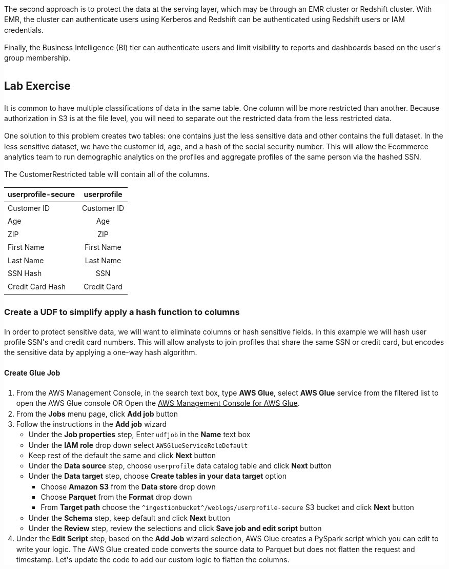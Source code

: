 The second approach is to protect the data at the serving layer, which may be through an EMR cluster or Redshift cluster. With EMR, the cluster can authenticate users using Kerberos and Redshift can be authenticated using Redshift users or IAM credentials.

Finally, the Business Intelligence (BI) tier can authenticate users and limit visibility to reports and dashboards based on the user's group membership.

## Lab Exercise
It is common to have multiple classifications of data in the same table. One column will be more restricted than another. Because authorization in S3 is at the file level, you will need to separate out the restricted data from the less restricted data.


One solution to this problem creates two tables: one contains just the less sensitive data and other contains the full dataset. In the less sensitive dataset, we have the customer id, age, and a hash of the social security number. This will allow the Ecommerce analytics team to run demographic analytics on the profiles and aggregate profiles of the same person via the hashed SSN.

The CustomerRestricted table will contain all of the columns.


| userprofile-secure | userprofile | 
| ------------- |:-------------:| 
| Customer ID | Customer ID |
| Age | Age |
| ZIP | ZIP |
| First Name | First Name |
| Last Name | Last Name |
| SSN Hash | SSN |
| Credit Card Hash | Credit Card |

### Create a UDF to simplify apply a hash function to columns
In order to protect sensitive data, we will want to eliminate columns or hash sensitive fields. In this example we will hash user profile SSN's and credit card numbers. This will allow analysts to join profiles that share the same SSN or credit card, but encodes the sensitive data by applying a one-way hash algorithm.

#### Create Glue Job

1. From the AWS Management Console, in the search text box, type **AWS Glue**, select **AWS Glue** service from the filtered list to open the AWS Glue console OR Open the [AWS Management Console for AWS Glue](https://console.aws.amazon.com/glue/home).
2. From the **Jobs** menu page, click **Add job** button
3. Follow the instructions in the **Add job** wizard
   - Under the **Job properties** step, Enter `udfjob` in the **Name** text box
   - Under the **IAM role** drop down select `AWSGlueServiceRoleDefault`
   - Keep rest of the default the same and click **Next** button
   - Under the **Data source** step, choose `userprofile` data catalog table and click **Next**  button
   - Under the **Data target** step, choose **Create tables in your data target** option 
	 - Choose **Amazon S3** from the **Data store** drop down
	 - Choose **Parquet** from the **Format** drop down
	 - From **Target path** choose the `^ingestionbucket^/weblogs/userprofile-secure` S3 bucket and click **Next** button
   - Under the **Schema** step, keep default and click **Next** button
   - Under the **Review** step, review the selections and click **Save job and edit script** button
4. Under the **Edit Script** step, based on the **Add Job** wizard selection, AWS Glue creates a PySpark script which you can edit to write your logic. The AWS Glue created code converts the source data to Parquet but does not flatten the request and timestamp. Let's update the code to add our custom logic to flatten the columns.